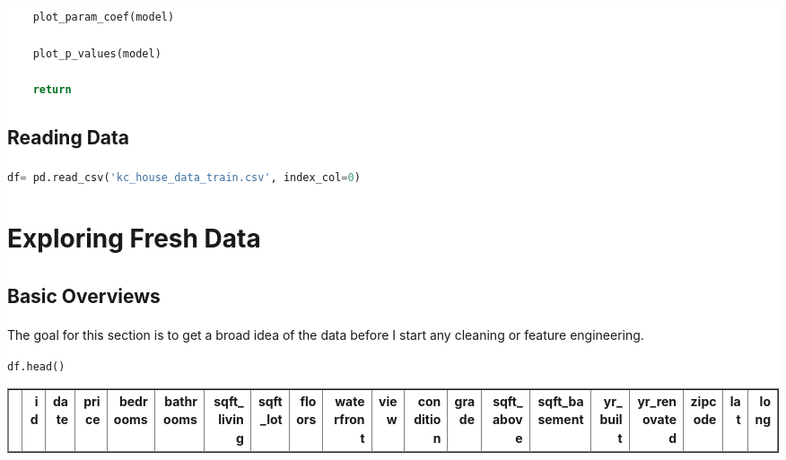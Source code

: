 ```python
    plot_param_coef(model)
    
    plot_p_values(model)
    
    return    
```

## Reading Data


```python
df= pd.read_csv('kc_house_data_train.csv', index_col=0)
```

# **Exploring Fresh Data**

## Basic Overviews

The goal for this section is to get a broad idea of the data before I start any cleaning or feature engineering.


```python
df.head()
```




<div>
<style scoped>
    .dataframe tbody tr th:only-of-type {
        vertical-align: middle;
    }

    .dataframe tbody tr th {
        vertical-align: top;
    }

    .dataframe thead th {
        text-align: right;
    }
</style>
<table border="1" class="dataframe">
  <thead>
    <tr style="text-align: right;">
      <th></th>
      <th>id</th>
      <th>date</th>
      <th>price</th>
      <th>bedrooms</th>
      <th>bathrooms</th>
      <th>sqft_living</th>
      <th>sqft_lot</th>
      <th>floors</th>
      <th>waterfront</th>
      <th>view</th>
      <th>condition</th>
      <th>grade</th>
      <th>sqft_above</th>
      <th>sqft_basement</th>
      <th>yr_built</th>
      <th>yr_renovated</th>
      <th>zipcode</th>
      <th>lat</th>
      <th>long</th>
